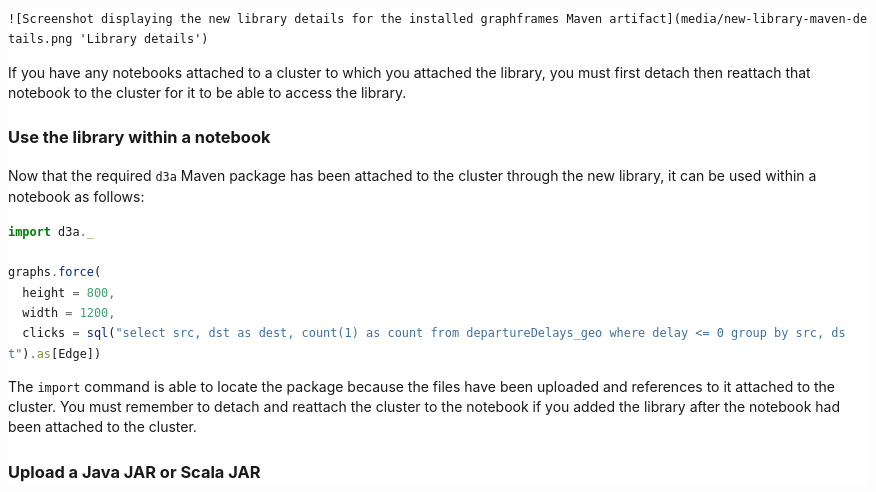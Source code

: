     ![Screenshot displaying the new library details for the installed graphframes Maven artifact](media/new-library-maven-details.png 'Library details')

If you have any notebooks attached to a cluster to which you attached the library, you must first detach then reattach that notebook to the cluster for it to be able to access the library.

### Use the library within a notebook

Now that the required `d3a` Maven package has been attached to the cluster through the new library, it can be used within a notebook as follows:

```javascript
import d3a._

graphs.force(
  height = 800,
  width = 1200,
  clicks = sql("select src, dst as dest, count(1) as count from departureDelays_geo where delay <= 0 group by src, dst").as[Edge])
```

The `import` command is able to locate the package because the files have been uploaded and references to it attached to the cluster. You must remember to detach and reattach the cluster to the notebook if you added the library after the notebook had been attached to the cluster.

### Upload a Java JAR or Scala JAR
